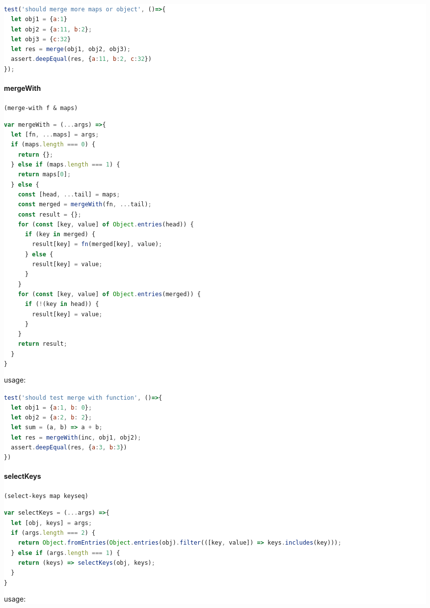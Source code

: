 ```js path=dist/test.core.js
test('should merge more maps or object', ()=>{
  let obj1 = {a:1}
  let obj2 = {a:11, b:2};
  let obj3 = {c:32}
  let res = merge(obj1, obj2, obj3);
  assert.deepEqual(res, {a:11, b:2, c:32})
});

```
#### mergeWith
`(merge-with f & maps)`

```js path=dist/core.js
var mergeWith = (...args) =>{
  let [fn, ...maps] = args;
  if (maps.length === 0) {
    return {};
  } else if (maps.length === 1) {
    return maps[0];
  } else {
    const [head, ...tail] = maps;
    const merged = mergeWith(fn, ...tail);
    const result = {};
    for (const [key, value] of Object.entries(head)) {
      if (key in merged) {
        result[key] = fn(merged[key], value);
      } else {
        result[key] = value;
      }
    }
    for (const [key, value] of Object.entries(merged)) {
      if (!(key in head)) {
        result[key] = value;
      }
    }
    return result;
  }
}
```

usage:
```js path=dist/test.core.js
test('should test merge with function', ()=>{
  let obj1 = {a:1, b: 0};
  let obj2 = {a:2, b: 2};
  let sum = (a, b) => a + b;
  let res = mergeWith(inc, obj1, obj2);
  assert.deepEqual(res, {a:3, b:3})
})
```

#### selectKeys
`(select-keys map keyseq)`
```js path=dist/core.js
var selectKeys = (...args) =>{
  let [obj, keys] = args;
  if (args.length === 2) {
    return Object.fromEntries(Object.entries(obj).filter(([key, value]) => keys.includes(key)));
  } else if (args.length === 1) {
    return (keys) => selectKeys(obj, keys);
  }
}
```
usage:
```js path=dist/test.core.js
```